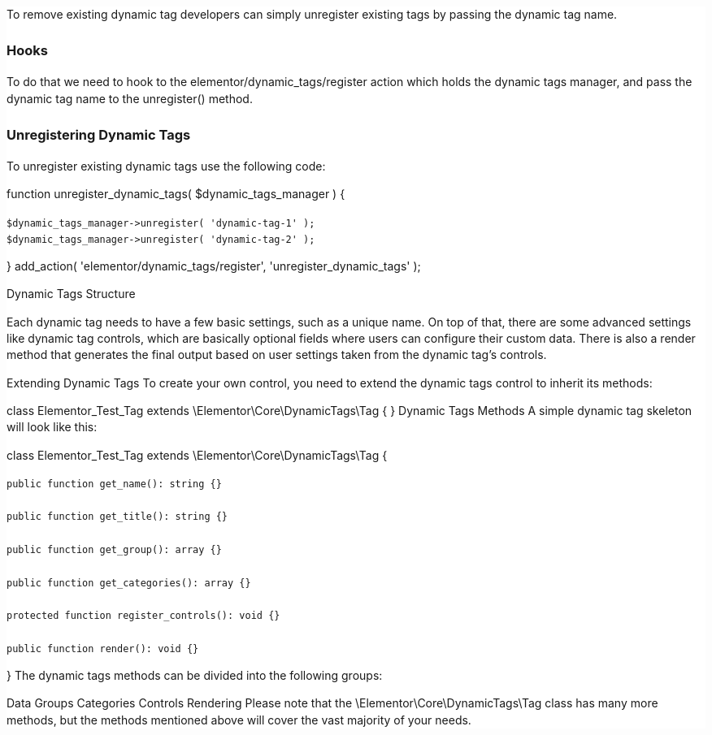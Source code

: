 To remove existing dynamic tag developers can simply unregister existing tags by passing the dynamic tag name.

### Hooks
To do that we need to hook to the elementor/dynamic_tags/register action which holds the dynamic tags manager, and pass the dynamic tag name to the unregister() method.

### Unregistering Dynamic Tags
To unregister existing dynamic tags use the following code:

function unregister_dynamic_tags( $dynamic_tags_manager ) {

	$dynamic_tags_manager->unregister( 'dynamic-tag-1' );
	$dynamic_tags_manager->unregister( 'dynamic-tag-2' );

}
add_action( 'elementor/dynamic_tags/register', 'unregister_dynamic_tags' );

Dynamic Tags Structure
 
Each dynamic tag needs to have a few basic settings, such as a unique name. On top of that, there are some advanced settings like dynamic tag controls, which are basically optional fields where users can configure their custom data. There is also a render method that generates the final output based on user settings taken from the dynamic tag’s controls.

Extending Dynamic Tags
To create your own control, you need to extend the dynamic tags control to inherit its methods:

class Elementor_Test_Tag extends \Elementor\Core\DynamicTags\Tag {
}
Dynamic Tags Methods
A simple dynamic tag skeleton will look like this:

class Elementor_Test_Tag extends \Elementor\Core\DynamicTags\Tag {

	public function get_name(): string {}

	public function get_title(): string {}

	public function get_group(): array {}

	public function get_categories(): array {}

	protected function register_controls(): void {}

	public function render(): void {}

}
The dynamic tags methods can be divided into the following groups:

Data
Groups
Categories
Controls
Rendering
Please note that the \Elementor\Core\DynamicTags\Tag class has many more methods, but the methods mentioned above will cover the vast majority of your needs.
